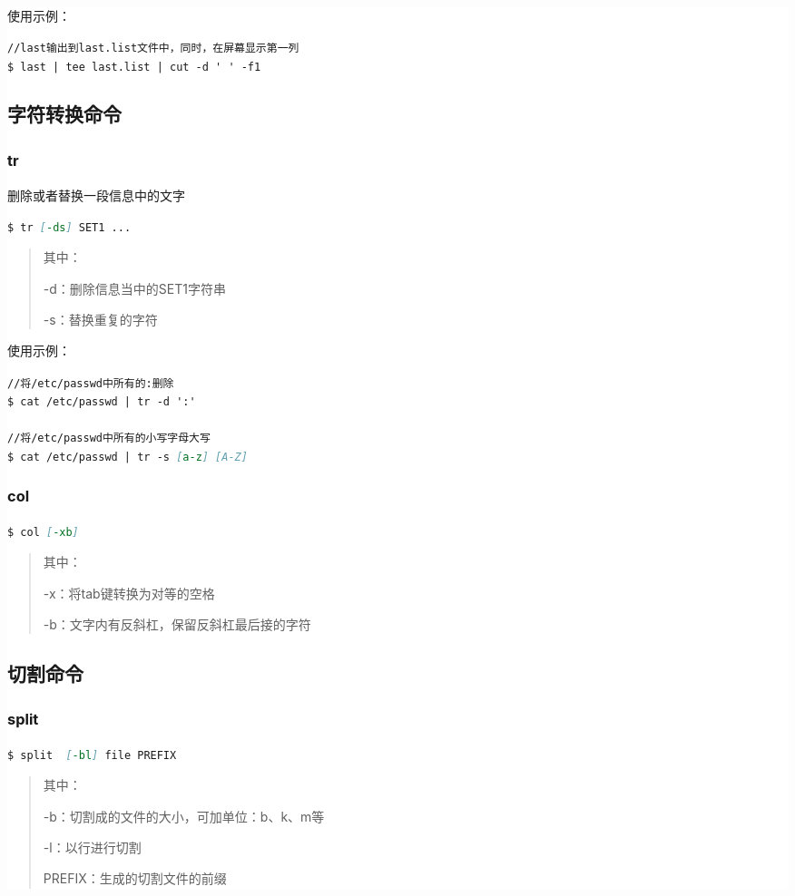 使用示例：

```markdown
//last输出到last.list文件中，同时，在屏幕显示第一列
$ last | tee last.list | cut -d ' ' -f1
```

## 字符转换命令

### tr

删除或者替换一段信息中的文字

```markdown
$ tr [-ds] SET1 ...
```

> 其中：
>
> -d：删除信息当中的SET1字符串
>
> -s：替换重复的字符

使用示例：

```markdown
//将/etc/passwd中所有的:删除
$ cat /etc/passwd | tr -d ':'

//将/etc/passwd中所有的小写字母大写
$ cat /etc/passwd | tr -s [a-z] [A-Z]
```

### col

```markdown
$ col [-xb]
```

> 其中：
>
> -x：将tab键转换为对等的空格
>
> -b：文字内有反斜杠，保留反斜杠最后接的字符

## 切割命令

### split

```markdown
$ split  [-bl] file PREFIX
```

> 其中：
>
> -b：切割成的文件的大小，可加单位：b、k、m等
>
> -l：以行进行切割
>
> PREFIX：生成的切割文件的前缀
